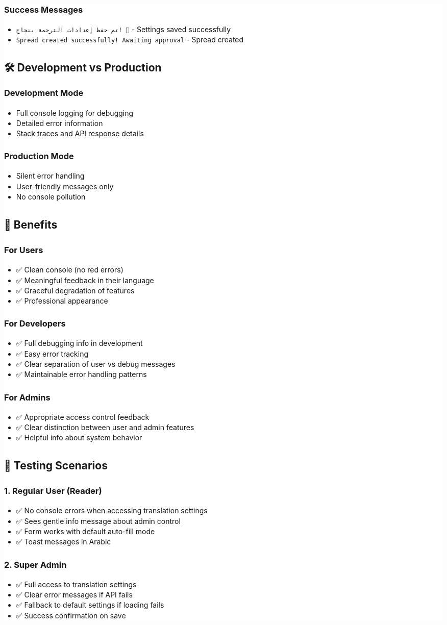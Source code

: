 ### Success Messages
- `تم حفظ إعدادات الترجمة بنجاح! 🎉` - Settings saved successfully
- `Spread created successfully! Awaiting approval` - Spread created

## 🛠️ Development vs Production

### Development Mode
- Full console logging for debugging
- Detailed error information
- Stack traces and API response details

### Production Mode
- Silent error handling
- User-friendly messages only
- No console pollution

## 🎯 Benefits

### For Users
- ✅ Clean console (no red errors)
- ✅ Meaningful feedback in their language
- ✅ Graceful degradation of features
- ✅ Professional appearance

### For Developers
- ✅ Full debugging info in development
- ✅ Easy error tracking
- ✅ Clear separation of user vs debug messages
- ✅ Maintainable error handling patterns

### For Admins
- ✅ Appropriate access control feedback
- ✅ Clear distinction between user and admin features
- ✅ Helpful info about system behavior

## 🔄 Testing Scenarios

### 1. **Regular User (Reader)**
- ✅ No console errors when accessing translation settings
- ✅ Sees gentle info message about admin control
- ✅ Form works with default auto-fill mode
- ✅ Toast messages in Arabic

### 2. **Super Admin**
- ✅ Full access to translation settings
- ✅ Clear error messages if API fails
- ✅ Fallback to default settings if loading fails
- ✅ Success confirmation on save
